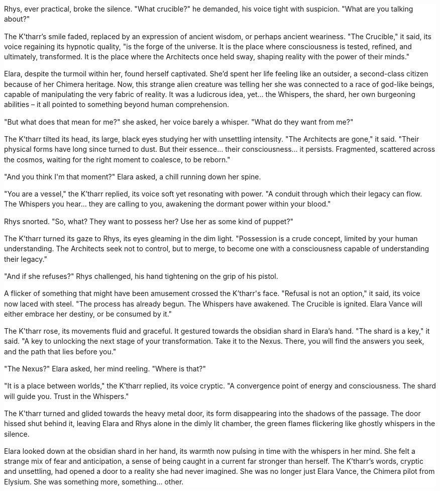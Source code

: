 Rhys, ever practical, broke the silence.  "What crucible?" he demanded, his voice tight with suspicion.  "What are you talking about?"

The K’tharr’s smile faded, replaced by an expression of ancient wisdom, or perhaps ancient weariness. "The Crucible," it said, its voice regaining its hypnotic quality, "is the forge of the universe.  It is the place where consciousness is tested, refined, and ultimately, transformed. It is the place where the Architects once held sway, shaping reality with the power of their minds."

Elara, despite the turmoil within her, found herself captivated.  She’d spent her life feeling like an outsider, a second-class citizen because of her Chimera heritage.  Now, this strange alien creature was telling her she was connected to a race of god-like beings, capable of manipulating the very fabric of reality. It was a ludicrous idea, yet…  the Whispers, the shard, her own burgeoning abilities – it all pointed to something beyond human comprehension.

"But what does that mean for me?" she asked, her voice barely a whisper.  "What do they want from me?"

The K’tharr tilted its head, its large, black eyes studying her with unsettling intensity. "The Architects are gone," it said. "Their physical forms have long since turned to dust.  But their essence… their consciousness… it persists.  Fragmented, scattered across the cosmos, waiting for the right moment to coalesce, to be reborn."

"And you think I'm that moment?" Elara asked, a chill running down her spine.

"You are a vessel," the K’tharr replied, its voice soft yet resonating with power. "A conduit through which their legacy can flow.  The Whispers you hear… they are calling to you, awakening the dormant power within your blood."

Rhys snorted. "So, what? They want to possess her? Use her as some kind of puppet?"

The K’tharr turned its gaze to Rhys, its eyes gleaming in the dim light. "Possession is a crude concept, limited by your human understanding. The Architects seek not to control, but to merge, to become one with a consciousness capable of understanding their legacy."

"And if she refuses?" Rhys challenged, his hand tightening on the grip of his pistol.

A flicker of something that might have been amusement crossed the K’tharr's face.  "Refusal is not an option," it said, its voice now laced with steel.  "The process has already begun. The Whispers have awakened.  The Crucible is ignited.  Elara Vance will either embrace her destiny, or be consumed by it."

The K'tharr rose, its movements fluid and graceful.  It gestured towards the obsidian shard in Elara’s hand. "The shard is a key," it said. "A key to unlocking the next stage of your transformation.  Take it to the Nexus.  There, you will find the answers you seek, and the path that lies before you."

"The Nexus?" Elara asked, her mind reeling. "Where is that?"

"It is a place between worlds," the K’tharr replied, its voice cryptic.  "A convergence point of energy and consciousness.  The shard will guide you.  Trust in the Whispers."

The K'tharr turned and glided towards the heavy metal door, its form disappearing into the shadows of the passage.  The door hissed shut behind it, leaving Elara and Rhys alone in the dimly lit chamber, the green flames flickering like ghostly whispers in the silence.

Elara looked down at the obsidian shard in her hand, its warmth now pulsing in time with the whispers in her mind.  She felt a strange mix of fear and anticipation, a sense of being caught in a current far stronger than herself.  The K’tharr’s words, cryptic and unsettling, had opened a door to a reality she had never imagined.  She was no longer just Elara Vance, the Chimera pilot from Elysium.  She was something more, something… other.

